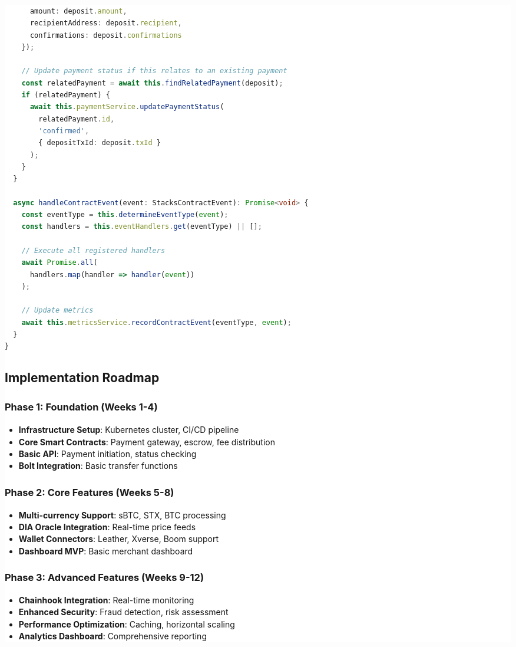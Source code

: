```typescript
      amount: deposit.amount,
      recipientAddress: deposit.recipient,
      confirmations: deposit.confirmations
    });

    // Update payment status if this relates to an existing payment
    const relatedPayment = await this.findRelatedPayment(deposit);
    if (relatedPayment) {
      await this.paymentService.updatePaymentStatus(
        relatedPayment.id,
        'confirmed',
        { depositTxId: deposit.txId }
      );
    }
  }

  async handleContractEvent(event: StacksContractEvent): Promise<void> {
    const eventType = this.determineEventType(event);
    const handlers = this.eventHandlers.get(eventType) || [];

    // Execute all registered handlers
    await Promise.all(
      handlers.map(handler => handler(event))
    );

    // Update metrics
    await this.metricsService.recordContractEvent(eventType, event);
  }
}
```

## Implementation Roadmap

### Phase 1: Foundation (Weeks 1-4)
- **Infrastructure Setup**: Kubernetes cluster, CI/CD pipeline
- **Core Smart Contracts**: Payment gateway, escrow, fee distribution
- **Basic API**: Payment initiation, status checking
- **Bolt Integration**: Basic transfer functions

### Phase 2: Core Features (Weeks 5-8)
- **Multi-currency Support**: sBTC, STX, BTC processing
- **DIA Oracle Integration**: Real-time price feeds
- **Wallet Connectors**: Leather, Xverse, Boom support
- **Dashboard MVP**: Basic merchant dashboard

### Phase 3: Advanced Features (Weeks 9-12)
- **Chainhook Integration**: Real-time monitoring
- **Enhanced Security**: Fraud detection, risk assessment
- **Performance Optimization**: Caching, horizontal scaling
- **Analytics Dashboard**: Comprehensive reporting
